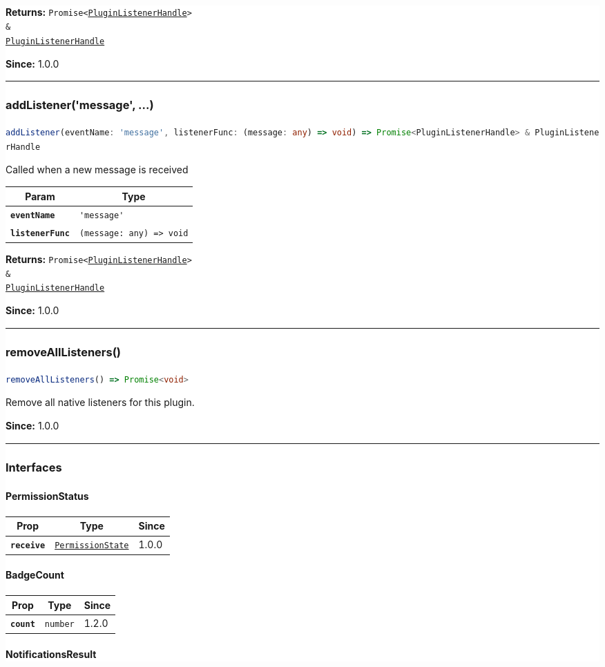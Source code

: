 **Returns:** <code>Promise&lt;<a href="#pluginlistenerhandle">PluginListenerHandle</a>&gt; & <a href="#pluginlistenerhandle">PluginListenerHandle</a></code>

**Since:** 1.0.0

---

### addListener('message', ...)

```typescript
addListener(eventName: 'message', listenerFunc: (message: any) => void) => Promise<PluginListenerHandle> & PluginListenerHandle
```

Called when a new message is received

| Param              | Type                                   |
| ------------------ | -------------------------------------- |
| **`eventName`**    | <code>'message'</code>                 |
| **`listenerFunc`** | <code>(message: any) =&gt; void</code> |

**Returns:** <code>Promise&lt;<a href="#pluginlistenerhandle">PluginListenerHandle</a>&gt; & <a href="#pluginlistenerhandle">PluginListenerHandle</a></code>

**Since:** 1.0.0

---

### removeAllListeners()

```typescript
removeAllListeners() => Promise<void>
```

Remove all native listeners for this plugin.

**Since:** 1.0.0

---

### Interfaces

#### PermissionStatus

| Prop          | Type                                                        | Since |
| ------------- | ----------------------------------------------------------- | ----- |
| **`receive`** | <code><a href="#permissionstate">PermissionState</a></code> | 1.0.0 |

#### BadgeCount

| Prop        | Type                | Since |
| ----------- | ------------------- | ----- |
| **`count`** | <code>number</code> | 1.2.0 |

#### NotificationsResult
